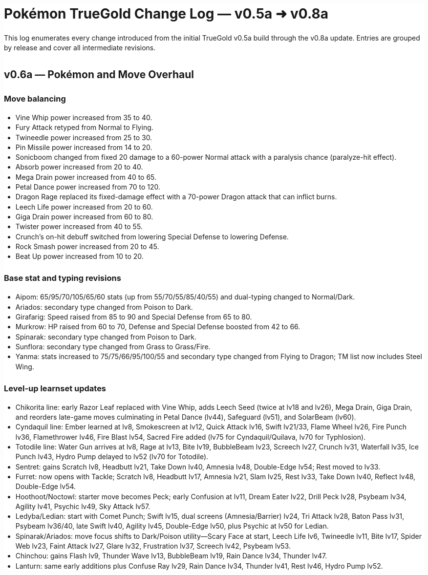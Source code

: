 # Pokémon TrueGold Change Log — v0.5a ➜ v0.8a

This log enumerates every change introduced from the initial TrueGold v0.5a build through the v0.8a update. Entries are grouped by release and cover all intermediate revisions.

## v0.6a — Pokémon and Move Overhaul

### Move balancing
- Vine Whip power increased from 35 to 40.
- Fury Attack retyped from Normal to Flying.
- Twineedle power increased from 25 to 30.
- Pin Missile power increased from 14 to 20.
- Sonicboom changed from fixed 20 damage to a 60-power Normal attack with a paralysis chance (paralyze-hit effect).
- Absorb power increased from 20 to 40.
- Mega Drain power increased from 40 to 65.
- Petal Dance power increased from 70 to 120.
- Dragon Rage replaced its fixed-damage effect with a 70-power Dragon attack that can inflict burns.
- Leech Life power increased from 20 to 60.
- Giga Drain power increased from 60 to 80.
- Twister power increased from 40 to 55.
- Crunch’s on-hit debuff switched from lowering Special Defense to lowering Defense.
- Rock Smash power increased from 20 to 45.
- Beat Up power increased from 10 to 20.

### Base stat and typing revisions
- Aipom: 65/95/70/105/65/60 stats (up from 55/70/55/85/40/55) and dual-typing changed to Normal/Dark.
- Ariados: secondary type changed from Poison to Dark.
- Girafarig: Speed raised from 85 to 90 and Special Defense from 65 to 80.
- Murkrow: HP raised from 60 to 70, Defense and Special Defense boosted from 42 to 66.
- Spinarak: secondary type changed from Poison to Dark.
- Sunflora: secondary type changed from Grass to Grass/Fire.
- Yanma: stats increased to 75/75/66/95/100/55 and secondary type changed from Flying to Dragon; TM list now includes Steel Wing.

### Level-up learnset updates
- Chikorita line: early Razor Leaf replaced with Vine Whip, adds Leech Seed (twice at lv18 and lv26), Mega Drain, Giga Drain, and reorders late-game moves culminating in Petal Dance (lv44), Safeguard (lv51), and SolarBeam (lv60).
- Cyndaquil line: Ember learned at lv8, Smokescreen at lv12, Quick Attack lv16, Swift lv21/33, Flame Wheel lv26, Fire Punch lv36, Flamethrower lv46, Fire Blast lv54, Sacred Fire added (lv75 for Cyndaquil/Quilava, lv70 for Typhlosion).
- Totodile line: Water Gun arrives at lv8, Rage at lv13, Bite lv19, BubbleBeam lv23, Screech lv27, Crunch lv31, Waterfall lv35, Ice Punch lv43, Hydro Pump delayed to lv52 (lv70 for Totodile).
- Sentret: gains Scratch lv8, Headbutt lv21, Take Down lv40, Amnesia lv48, Double-Edge lv54; Rest moved to lv33.
- Furret: now opens with Tackle; Scratch lv8, Headbutt lv17, Amnesia lv21, Slam lv25, Rest lv33, Take Down lv40, Reflect lv48, Double-Edge lv54.
- Hoothoot/Noctowl: starter move becomes Peck; early Confusion at lv11, Dream Eater lv22, Drill Peck lv28, Psybeam lv34, Agility lv41, Psychic lv49, Sky Attack lv57.
- Ledyba/Ledian: start with Comet Punch; Swift lv15, dual screens (Amnesia/Barrier) lv24, Tri Attack lv28, Baton Pass lv31, Psybeam lv36/40, late Swift lv40, Agility lv45, Double-Edge lv50, plus Psychic at lv50 for Ledian.
- Spinarak/Ariados: move focus shifts to Dark/Poison utility—Scary Face at start, Leech Life lv6, Twineedle lv11, Bite lv17, Spider Web lv23, Faint Attack lv27, Glare lv32, Frustration lv37, Screech lv42, Psybeam lv53.
- Chinchou: gains Flash lv9, Thunder Wave lv13, BubbleBeam lv19, Rain Dance lv34, Thunder lv47.
- Lanturn: same early additions plus Confuse Ray lv29, Rain Dance lv34, Thunder lv41, Rest lv46, Hydro Pump lv52.